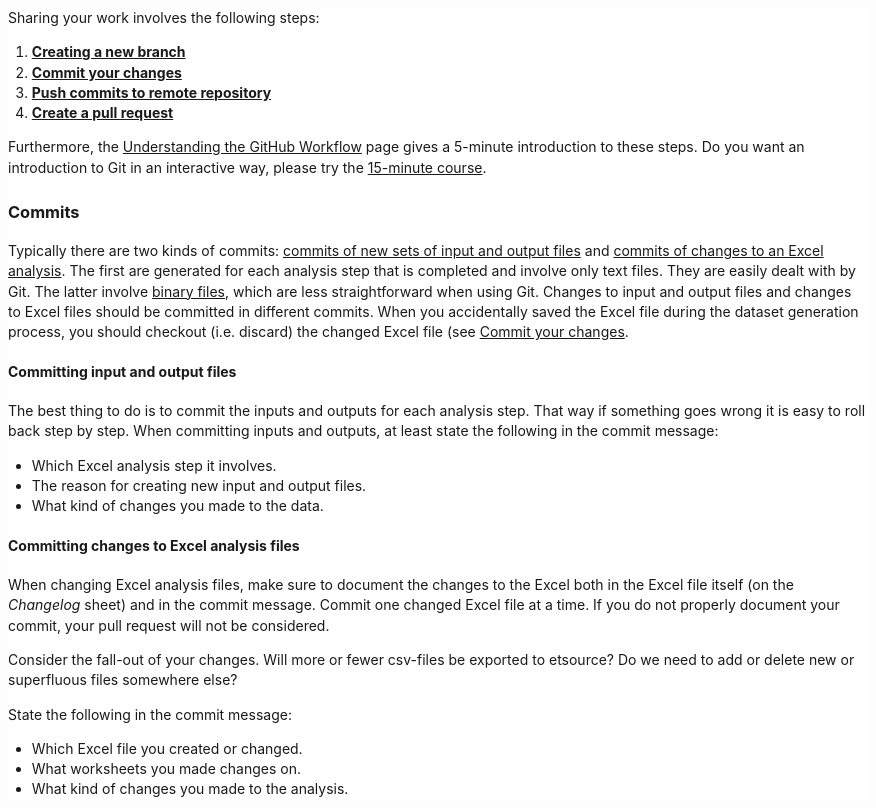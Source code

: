 Sharing your work involves the following steps:

1. [**Creating a new branch**](documentation/working_with_git.md#1-create-a-new-branch-in-your-local-repository-and-make-sure-you-are-on-that-branch)
2. [**Commit your changes**](documentation/working_with_git.md#2-make-your-changes-to-files-excel-files-or-csv-inputoutput-files)
3. [**Push commits to remote repository**](documentation/working_with_git.md#3-push-your-changes-to-remote-repository-note-how-you-have-to-explicitly-name-a-remote-branch-to-push-to)
4. [**Create a pull request**](documentation/working_with_git.md#4-go-to-github-and-create-a-pull-request-for-you-new-branch)

Furthermore, the [Understanding the GitHub Workflow](http://guides.github.com/overviews/flow/) page gives a 5-minute introduction to these steps. Do you want an introduction to Git in an interactive way, please try the [15-minute course](http://try.github.io/levels/1/challenges/1).


### Commits

Typically there are two kinds of commits: [commits of new sets of input and output files](#committing-input-and-output-files) and [commits of changes to an Excel analysis](#committing-changes-to-excel-analysis-files). The first are generated for each analysis step that is completed and involve only text files. They are easily dealt with by Git. The latter involve [binary files](http://en.wikipedia.org/wiki/Binary_file), which are less straightforward when using Git.
Changes to input and output files and changes to Excel files should be committed in different commits. When you accidentally saved the Excel file during the dataset generation process, you should checkout (i.e. discard) the changed Excel file (see [Commit your changes](documentation/working_with_git.md#2-make-your-changes-to-files-excel-files-or-csv-inputoutput-files).


#### Committing input and output files

The best thing to do is to commit the inputs and outputs for each analysis step. That way if something goes wrong it is easy to roll back step by step. When committing inputs and outputs, at least state the following in the commit message:

- Which Excel analysis step it involves.
- The reason for creating new input and output files.
- What kind of changes you made to the data.


#### Committing changes to Excel analysis files

When changing Excel analysis files, make sure to document the changes to the Excel both in the Excel file itself (on the *Changelog* sheet) and in the commit message.
Commit one changed Excel file at a time. If you do not properly document your commit, your pull request will not be considered.

Consider the fall-out of your changes. Will more or fewer csv-files be exported to etsource? Do we need to add or delete new or superfluous files somewhere else?

State the following in the commit message:

- Which Excel file you created or changed.
- What worksheets you made changes on.
- What kind of changes you made to the analysis.

